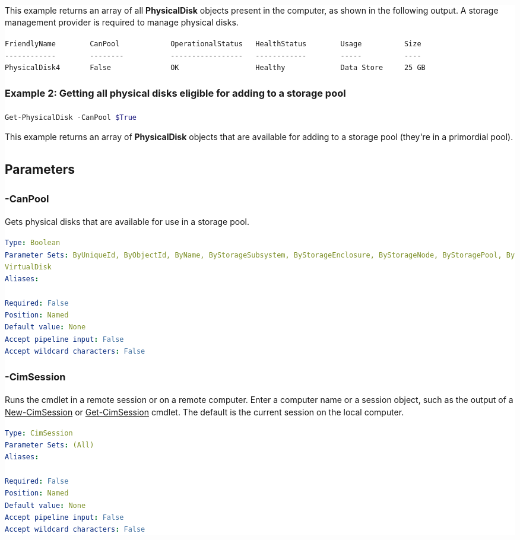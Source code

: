 This example returns an array of all **PhysicalDisk** objects present in the computer, as shown in
the following output. A storage management provider is required to manage physical disks.

```Output
FriendlyName        CanPool            OperationalStatus   HealthStatus        Usage          Size
------------        --------           -----------------   ------------        -----          ----
PhysicalDisk4       False              OK                  Healthy             Data Store     25 GB
```

### Example 2: Getting all physical disks eligible for adding to a storage pool

```PowerShell
Get-PhysicalDisk -CanPool $True
```

This example returns an array of **PhysicalDisk** objects that are available for adding to a storage
pool (they're in a primordial pool).

## Parameters

### -CanPool

Gets physical disks that are available for use in a storage pool.

```yaml
Type: Boolean
Parameter Sets: ByUniqueId, ByObjectId, ByName, ByStorageSubsystem, ByStorageEnclosure, ByStorageNode, ByStoragePool, ByVirtualDisk
Aliases:

Required: False
Position: Named
Default value: None
Accept pipeline input: False
Accept wildcard characters: False
```

### -CimSession

Runs the cmdlet in a remote session or on a remote computer. Enter a computer name or a session
object, such as the output of a [New-CimSession](/powershell/module/cimcmdlets/new-cimsession) or
[Get-CimSession](https://go.microsoft.com/fwlink/p/?LinkId=227966) cmdlet. The default is the
current session on the local computer.

```yaml
Type: CimSession
Parameter Sets: (All)
Aliases:

Required: False
Position: Named
Default value: None
Accept pipeline input: False
Accept wildcard characters: False
```
